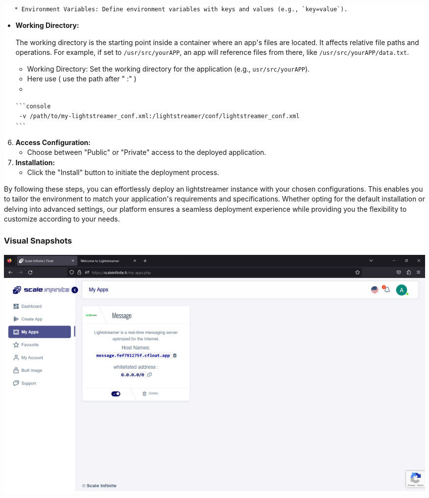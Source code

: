        * Environment Variables: Define environment variables with keys and values (e.g., `key=value`).
   *   **Working Directory:**

       The working directory is the starting point inside a container where an app's files are located. It affects relative file paths and operations. For example, if set to `/usr/src/yourAPP`, an app will reference files from there, like `/usr/src/yourAPP/data.txt`.

       * Working Directory: Set the working directory for the application (e.g., `usr/src/yourAPP`).
       * Here use ( use the path after   " :"  )
       *

           ```console
            -v /path/to/my-lightstreamer_conf.xml:/lightstreamer/conf/lightstreamer_conf.xml
           ```
6. **Access Configuration:**
   * Choose between "Public" or "Private" access to the deployed application.
7. **Installation:**
   * Click the "Install" button to initiate the deployment process.

By following these steps, you can effortlessly deploy an lightstreamer instance with your chosen configurations. This enables you to tailor the environment to match your application's requirements and specifications. Whether opting for the default installation or delving into advanced settings, our platform ensures a seamless deployment experience while providing you the flexibility to customize according to your needs.

### Visual Snapshots
![Alt Text](/img/dfe4.jpg)